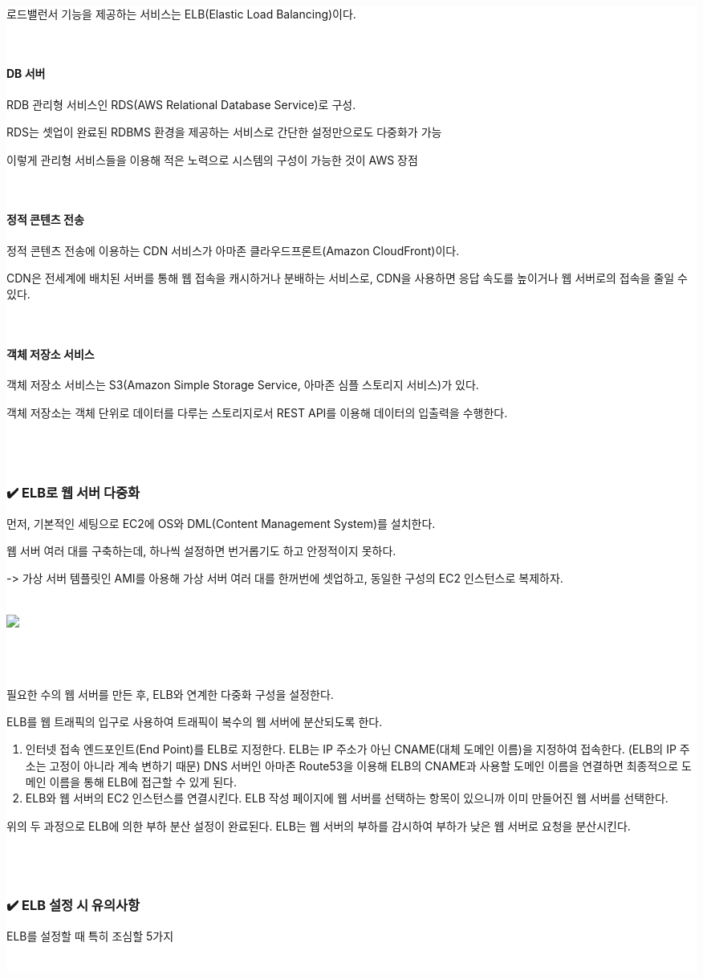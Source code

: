 로드밸런서 기능을 제공하는 서비스는 ELB(Elastic Load Balancing)이다.

<br/>

#### DB 서버

RDB 관리형 서비스인 RDS(AWS Relational Database Service)로 구성. 

RDS는 셋업이 완료된 RDBMS 환경을 제공하는 서비스로 간단한 설정만으로도 다중화가 가능

이렇게 관리형 서비스들을 이용해 적은 노력으로 시스템의 구성이 가능한 것이 AWS 장점

<br/>

#### 정적 콘텐츠 전송

정적 콘텐츠 전송에 이용하는 CDN 서비스가 아마존 클라우드프론트(Amazon CloudFront)이다.

CDN은 전세계에 배치된 서버를 통해 웹 접속을 캐시하거나 분배하는 서비스로, CDN을 사용하면 응답 속도를 높이거나 웹 서버로의 접속을 줄일 수 있다.

<br/>

#### 객체 저장소 서비스 

객체 저장소 서비스는 S3(Amazon Simple Storage Service, 아마존 심플 스토리지 서비스)가 있다.

객체 저장소는 객체 단위로 데이터를 다루는 스토리지로서 REST API를 이용해 데이터의 입출력을 수행한다.

<br/><br/>

### ✔️ ELB로 웹 서버 다중화

먼저, 기본적인 세팅으로 EC2에 OS와 DML(Content Management System)를 설치한다.

웹 서버 여러 대를 구축하는데, 하나씩 설정하면 번거롭기도 하고 안정적이지 못하다.

-> 가상 서버 템플릿인 AMI를 아용해 가상 서버 여러 대를 한꺼번에 셋업하고, 동일한 구성의 EC2 인스턴스로 복제하자.


<br/><img src="./img/archi2-duplication-from-AMI.jpg" width="40%" /><br/>

<br/><br/>

필요한 수의 웹 서버를 만든 후, ELB와 연계한 다중화 구성을 설정한다. 

ELB를 웹 트래픽의 입구로 사용하여 트래픽이 복수의 웹 서버에 분산되도록 한다.

1. 인터넷 접속 엔드포인트(End Point)를 ELB로 지정한다. ELB는 IP 주소가 아닌 CNAME(대체 도메인 이름)을 지정하여 접속한다. (ELB의 IP 주소는 고정이 아니라 계속 변하기 때문) DNS 서버인 아마존 Route53을 이용해 ELB의 CNAME과 사용할 도메인 이름을 연결하면 최종적으로 도메인 이름을 통해 ELB에 접근할 수 있게 된다.
2. ELB와 웹 서버의 EC2 인스턴스를 연결시킨다. ELB 작성 페이지에 웹 서버를 선택하는 항목이 있으니까 이미 만들어진 웹 서버를 선택한다.

위의 두 과정으로 ELB에 의한 부하 분산 설정이 완료된다. ELB는 웹 서버의 부하를 감시하여 부하가 낮은 웹 서버로 요청을 분산시킨다.

<br/><br/>

### ✔️ ELB 설정 시 유의사항

ELB를 설정할 때 특히 조심할 5가지

<br/>
